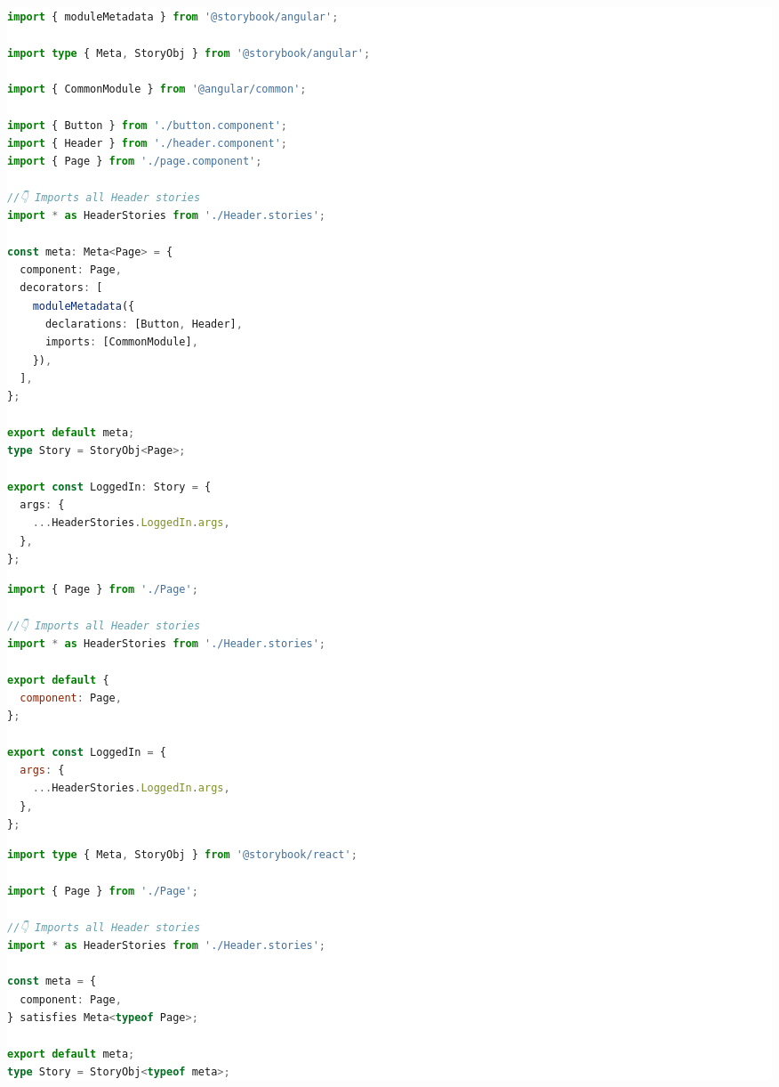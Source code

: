 ```ts filename="Page.stories.ts" renderer="angular" language="ts"
import { moduleMetadata } from '@storybook/angular';

import type { Meta, StoryObj } from '@storybook/angular';

import { CommonModule } from '@angular/common';

import { Button } from './button.component';
import { Header } from './header.component';
import { Page } from './page.component';

//👇 Imports all Header stories
import * as HeaderStories from './Header.stories';

const meta: Meta<Page> = {
  component: Page,
  decorators: [
    moduleMetadata({
      declarations: [Button, Header],
      imports: [CommonModule],
    }),
  ],
};

export default meta;
type Story = StoryObj<Page>;

export const LoggedIn: Story = {
  args: {
    ...HeaderStories.LoggedIn.args,
  },
};
```

```js filename="Page.stories.js|jsx" renderer="react" language="js"
import { Page } from './Page';

//👇 Imports all Header stories
import * as HeaderStories from './Header.stories';

export default {
  component: Page,
};

export const LoggedIn = {
  args: {
    ...HeaderStories.LoggedIn.args,
  },
};
```

```ts filename="Page.stories.ts|tsx" renderer="react" language="ts-4-9"
import type { Meta, StoryObj } from '@storybook/react';

import { Page } from './Page';

//👇 Imports all Header stories
import * as HeaderStories from './Header.stories';

const meta = {
  component: Page,
} satisfies Meta<typeof Page>;

export default meta;
type Story = StoryObj<typeof meta>;
```